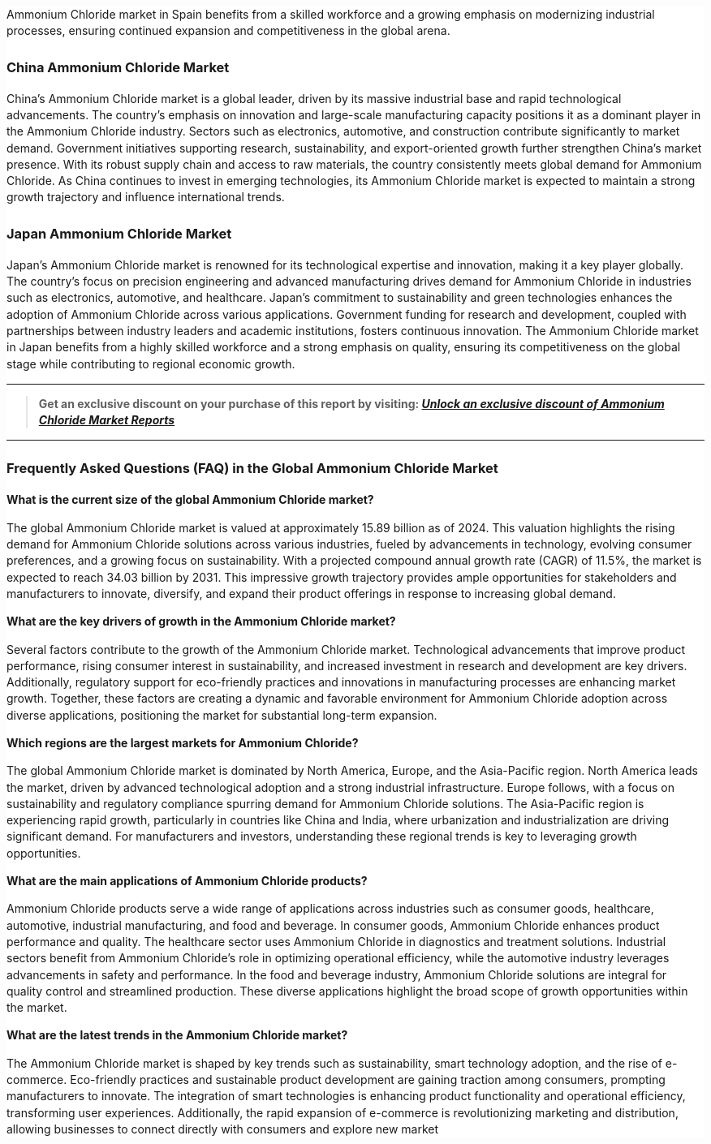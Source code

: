 Ammonium Chloride market in Spain benefits from a skilled workforce and a growing emphasis on modernizing industrial processes, ensuring continued expansion and competitiveness in the global arena.</p><h3>China Ammonium Chloride Market</h3><p>China&rsquo;s Ammonium Chloride market is a global leader, driven by its massive industrial base and rapid technological advancements. The country&rsquo;s emphasis on innovation and large-scale manufacturing capacity positions it as a dominant player in the Ammonium Chloride industry. Sectors such as electronics, automotive, and construction contribute significantly to market demand. Government initiatives supporting research, sustainability, and export-oriented growth further strengthen China&rsquo;s market presence. With its robust supply chain and access to raw materials, the country consistently meets global demand for Ammonium Chloride. As China continues to invest in emerging technologies, its Ammonium Chloride market is expected to maintain a strong growth trajectory and influence international trends.</p><h3>Japan Ammonium Chloride Market</h3><p>Japan&rsquo;s Ammonium Chloride market is renowned for its technological expertise and innovation, making it a key player globally. The country&rsquo;s focus on precision engineering and advanced manufacturing drives demand for Ammonium Chloride in industries such as electronics, automotive, and healthcare. Japan&rsquo;s commitment to sustainability and green technologies enhances the adoption of Ammonium Chloride across various applications. Government funding for research and development, coupled with partnerships between industry leaders and academic institutions, fosters continuous innovation. The Ammonium Chloride market in Japan benefits from a highly skilled workforce and a strong emphasis on quality, ensuring its competitiveness on the global stage while contributing to regional economic growth.</p><hr /><blockquote><p><strong>Get an exclusive discount on your purchase of this report by visiting: <em><a href="://marketresearchpulse.com/ask-for-discount/104612?utm_source=Github&amp;utm_medium=0112">Unlock an exclusive discount of Ammonium Chloride Market Reports</a></em>&nbsp;</strong></p></blockquote><hr /><h3>Frequently Asked Questions (FAQ) in the Global Ammonium Chloride Market</h3><p><strong>What is the current size of the global Ammonium Chloride market?</strong></p><p>The global Ammonium Chloride market is valued at approximately 15.89 billion as of 2024. This valuation highlights the rising demand for Ammonium Chloride solutions across various industries, fueled by advancements in technology, evolving consumer preferences, and a growing focus on sustainability. With a projected compound annual growth rate (CAGR) of 11.5%, the market is expected to reach 34.03 billion by 2031. This impressive growth trajectory provides ample opportunities for stakeholders and manufacturers to innovate, diversify, and expand their product offerings in response to increasing global demand.</p><p><strong>What are the key drivers of growth in the Ammonium Chloride market?</strong></p><p>Several factors contribute to the growth of the Ammonium Chloride market. Technological advancements that improve product performance, rising consumer interest in sustainability, and increased investment in research and development are key drivers. Additionally, regulatory support for eco-friendly practices and innovations in manufacturing processes are enhancing market growth. Together, these factors are creating a dynamic and favorable environment for Ammonium Chloride adoption across diverse applications, positioning the market for substantial long-term expansion.</p><p><strong>Which regions are the largest markets for Ammonium Chloride?</strong></p><p>The global Ammonium Chloride market is dominated by North America, Europe, and the Asia-Pacific region. North America leads the market, driven by advanced technological adoption and a strong industrial infrastructure. Europe follows, with a focus on sustainability and regulatory compliance spurring demand for Ammonium Chloride solutions. The Asia-Pacific region is experiencing rapid growth, particularly in countries like China and India, where urbanization and industrialization are driving significant demand. For manufacturers and investors, understanding these regional trends is key to leveraging growth opportunities.</p><p><strong>What are the main applications of Ammonium Chloride products?</strong></p><p>Ammonium Chloride products serve a wide range of applications across industries such as consumer goods, healthcare, automotive, industrial manufacturing, and food and beverage. In consumer goods, Ammonium Chloride enhances product performance and quality. The healthcare sector uses Ammonium Chloride in diagnostics and treatment solutions. Industrial sectors benefit from Ammonium Chloride&rsquo;s role in optimizing operational efficiency, while the automotive industry leverages advancements in safety and performance. In the food and beverage industry, Ammonium Chloride solutions are integral for quality control and streamlined production. These diverse applications highlight the broad scope of growth opportunities within the market.</p><p><strong>What are the latest trends in the Ammonium Chloride market?</strong></p><p>The Ammonium Chloride market is shaped by key trends such as sustainability, smart technology adoption, and the rise of e-commerce. Eco-friendly practices and sustainable product development are gaining traction among consumers, prompting manufacturers to innovate. The integration of smart technologies is enhancing product functionality and operational efficiency, transforming user experiences. Additionally, the rapid expansion of e-commerce is revolutionizing marketing and distribution, allowing businesses to connect directly with consumers and explore new market